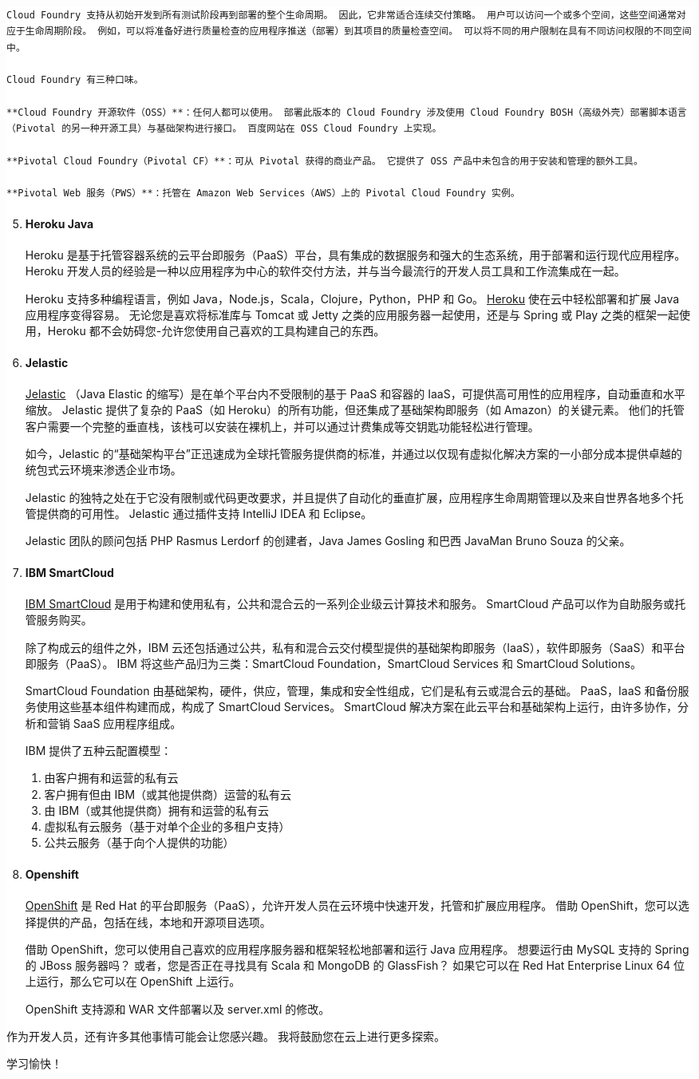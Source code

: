     Cloud Foundry 支持从初始开发到所有测试阶段再到部署的整个生命周期。 因此，它非常适合连续交付策略。 用户可以访问一个或多个空间，这些空间通常对应于生命周期阶段。 例如，可以将准备好进行质量检查的应用程序推送（部署）到其项目的质量检查空间。 可以将不同的用户限制在具有不同访问权限的不同空间中。

    Cloud Foundry 有三种口味。

    **Cloud Foundry 开源软件（OSS）**：任何人都可以使用。 部署此版本的 Cloud Foundry 涉及使用 Cloud Foundry BOSH（高级外壳）部署脚本语言（Pivotal 的另一种开源工具）与基础架构进行接口。 百度网站在 OSS Cloud Foundry 上实现。

    **Pivotal Cloud Foundry（Pivotal CF）**：可从 Pivotal 获得的商业产品。 它提供了 OSS 产品中未包含的用于安装和管理的额外工具。

    **Pivotal Web 服务（PWS）**：托管在 Amazon Web Services（AWS）上的 Pivotal Cloud Foundry 实例。

5.  #### Heroku Java

    Heroku 是基于托管容器系统的云平台即服务（PaaS）平台，具有集成的数据服务和强大的生态系统，用于部署和运行现代应用程序。 Heroku 开发人员的经验是一种以应用程序为中心的软件交付方法，并与当今最流行的开发人员工具和工作流集成在一起。

    Heroku 支持多种编程语言，例如 Java，Node.js，Scala，Clojure，Python，PHP 和 Go。 [Heroku](https://www.heroku.com/) 使在云中轻松部署和扩展 Java 应用程序变得容易。 无论您是喜欢将标准库与 Tomcat 或 Jetty 之类的应用服务器一起使用，还是与 Spring 或 Play 之类的框架一起使用，Heroku 都不会妨碍您-允许您使用自己喜欢的工具构建自己的东西。

6.  #### Jelastic

    [Jelastic](https://jelastic.com/) （Java Elastic 的缩写）是在单个平台内不受限制的基于 PaaS 和容器的 IaaS，可提供高可用性的应用程序，自动垂直和水平缩放。 Jelastic 提供了复杂的 PaaS（如 Heroku）的所有功能，但还集成了基础架构即服务（如 Amazon）的关键元素。 他们的托管客户需要一个完整的垂直栈，该栈可以安装在裸机上，并可以通过计费集成等交钥匙功能轻松进行管理。

    如今，Jelastic 的“基础架构平台”正迅速成为全球托管服务提供商的标准，并通过以仅现有虚拟化解决方案的一小部分成本提供卓越的统包式云环境来渗透企业市场。

    Jelastic 的独特之处在于它没有限制或代码更改要求，并且提供了自动化的垂直扩展，应用程序生命周期管理以及来自世界各地多个托管提供商的可用性。 Jelastic 通过插件支持 IntelliJ IDEA 和 Eclipse。

    Jelastic 团队的顾问包括 PHP Rasmus Lerdorf 的创建者，Java James Gosling 和巴西 JavaMan Bruno Souza 的父亲。

7.  #### IBM SmartCloud

    [IBM SmartCloud](https://en.wikipedia.org/wiki/IBM_cloud_computing) 是用于构建和使用私有，公共和混合云的一系列企业级云计算技术和服务。 SmartCloud 产品可以作为自助服务或托管服务购买。

    除了构成云的组件之外，IBM 云还包括通过公共，私有和混合云交付模型提供的基础架构即服务（IaaS），软件即服务（SaaS）和平台即服务（PaaS）。 IBM 将这些产品归为三类：SmartCloud Foundation，SmartCloud Services 和 SmartCloud Solutions。

    SmartCloud Foundation 由基础架构，硬件，供应，管理，集成和安全性组成，它们是私有云或混合云的基础。 PaaS，IaaS 和备份服务使用这些基本组件构建而成，构成了 SmartCloud Services。 SmartCloud 解决方案在此云平台和基础架构上运行，由许多协作，分析和营销 SaaS 应用程序组成。

    IBM 提供了五种云配置模型：

    1.  由客户拥有和运营的私有云
    2.  客户拥有但由 IBM（或其他提供商）运营的私有云
    3.  由 IBM（或其他提供商）拥有和运营的私有云
    4.  虚拟私有云服务（基于对单个企业的多租户支持）
    5.  公共云服务（基于向个人提供的功能）
8.  #### Openshift

    [OpenShift](https://developers.openshift.com/en/java-overview.html) 是 Red Hat 的平台即服务（PaaS），允许开发人员在云环境中快速开发，托管和扩展应用程序。 借助 OpenShift，您可以选择提供的产品，包括在线，本地和开源项目选项。

    借助 OpenShift，您可以使用自己喜欢的应用程序服务器和框架轻松地部署和运行 Java 应用程序。 想要运行由 MySQL 支持的 Spring 的 JBoss 服务器吗？ 或者，您是否正在寻找具有 Scala 和 MongoDB 的 GlassFish？ 如果它可以在 Red Hat Enterprise Linux 64 位上运行，那么它可以在 OpenShift 上运行。

    OpenShift 支持源和 WAR 文件部署以及 server.xml 的修改。

作为开发人员，还有许多其他事情可能会让您感兴趣。 我将鼓励您在云上进行更多探索。

学习愉快！